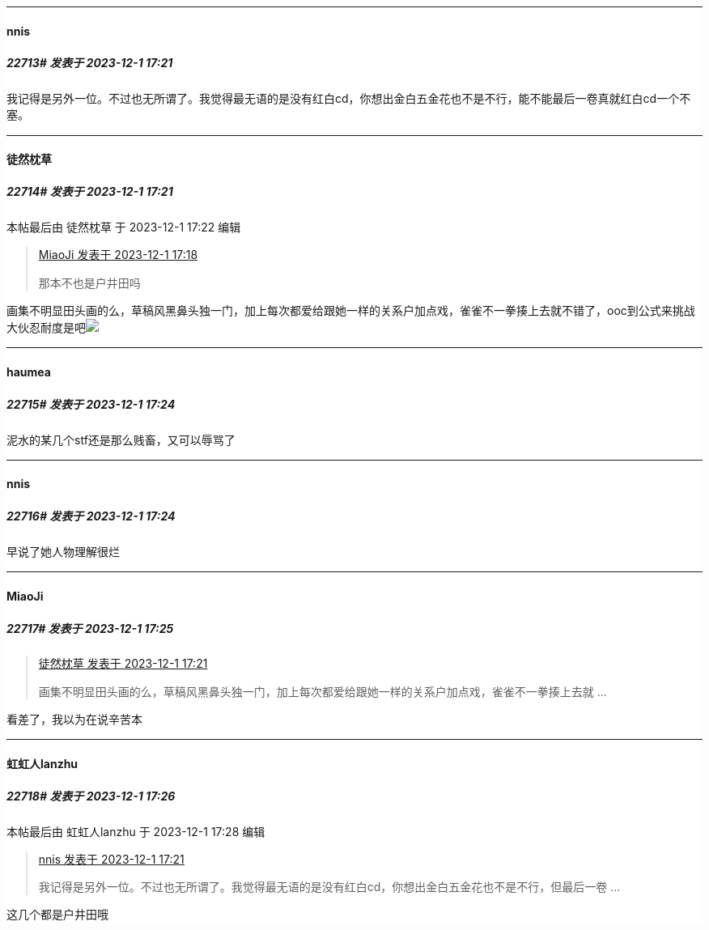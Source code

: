 *****

####  nnis  
##### 22713#       发表于 2023-12-1 17:21

我记得是另外一位。不过也无所谓了。我觉得最无语的是没有红白cd，你想出金白五金花也不是不行，能不能最后一卷真就红白cd一个不塞。

*****

####  徒然枕草  
##### 22714#       发表于 2023-12-1 17:21

 本帖最后由 徒然枕草 于 2023-12-1 17:22 编辑 
<blockquote><a href="httphttps://bbs.saraba1st.com/2b/forum.php?mod=redirect&amp;goto=findpost&amp;pid=63194933&amp;ptid=2138751" target="_blank">MiaoJi 发表于 2023-12-1 17:18</a>

那本不也是户井田吗</blockquote>
画集不明显田头画的么，草稿风黑鼻头独一门，加上每次都爱给跟她一样的关系户加点戏，雀雀不一拳揍上去就不错了，ooc到公式来挑战大伙忍耐度是吧<img src="https://static.saraba1st.com/image/smiley/face2017/066.png" referrerpolicy="no-referrer">


*****

####  haumea  
##### 22715#       发表于 2023-12-1 17:24

泥水的某几个stf还是那么贱畜，又可以辱骂了

*****

####  nnis  
##### 22716#       发表于 2023-12-1 17:24

早说了她人物理解很烂

*****

####  MiaoJi  
##### 22717#       发表于 2023-12-1 17:25

<blockquote><a href="httphttps://bbs.saraba1st.com/2b/forum.php?mod=redirect&amp;goto=findpost&amp;pid=63194987&amp;ptid=2138751" target="_blank">徒然枕草 发表于 2023-12-1 17:21</a>

画集不明显田头画的么，草稿风黑鼻头独一门，加上每次都爱给跟她一样的关系户加点戏，雀雀不一拳揍上去就 ...</blockquote>
看差了，我以为在说辛苦本

*****

####  虹虹人lanzhu  
##### 22718#       发表于 2023-12-1 17:26

 本帖最后由 虹虹人lanzhu 于 2023-12-1 17:28 编辑 
<blockquote><a href="httphttps://bbs.saraba1st.com/2b/forum.php?mod=redirect&amp;goto=findpost&amp;pid=63194985&amp;ptid=2138751" target="_blank">nnis 发表于 2023-12-1 17:21</a>

我记得是另外一位。不过也无所谓了。我觉得最无语的是没有红白cd，你想出金白五金花也不是不行，但最后一卷 ...</blockquote>
这几个都是户井田哦
